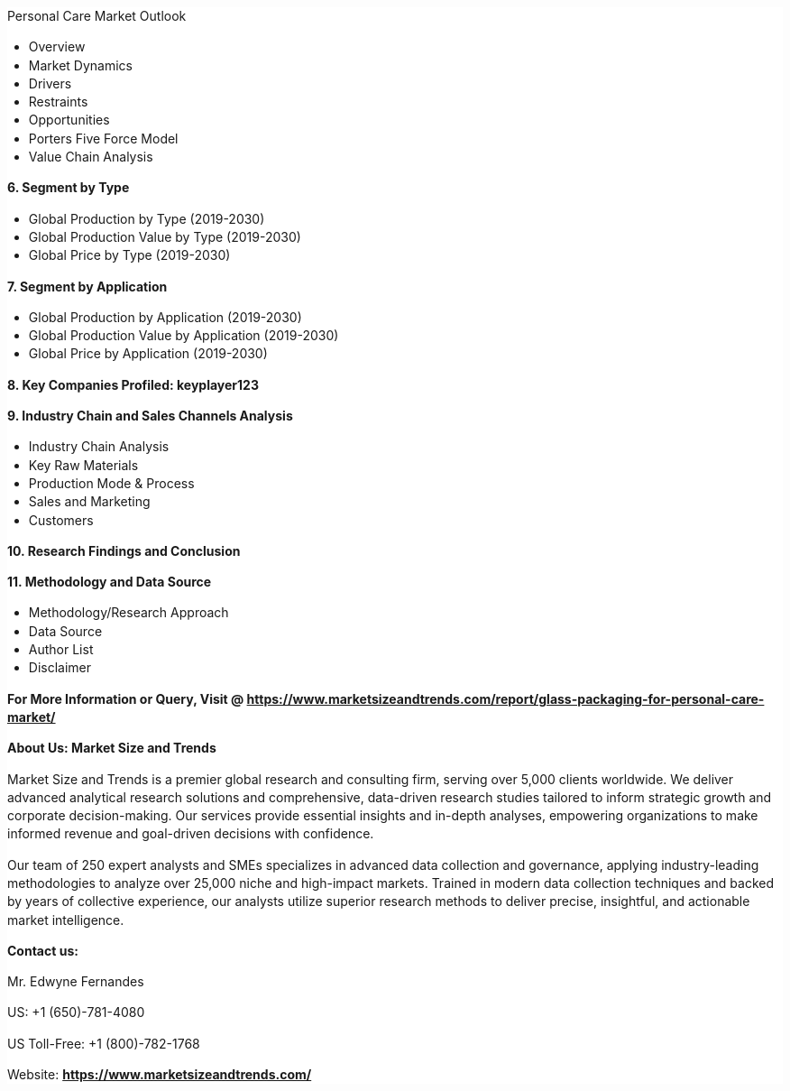 Personal Care Market Outlook</strong></p><ul><li>Overview</li><li>Market Dynamics</li><li>Drivers</li><li>Restraints</li><li>Opportunities</li><li>Porters Five Force Model</li><li>Value Chain Analysis&nbsp;</li></ul><p><strong>6. Segment by Type</strong></p><ul><li>Global Production by Type (2019-2030)</li><li>Global Production Value by Type (2019-2030)</li><li>Global Price by Type (2019-2030)</li></ul><p><strong>7. Segment by Application</strong></p><ul><li>Global Production by Application (2019-2030)</li><li>Global Production Value by Application (2019-2030)</li><li>Global Price by Application (2019-2030)</li></ul><p><strong>8. Key Companies Profiled: keyplayer123</strong></p><p><strong>9. Industry Chain and Sales Channels Analysis</strong></p><ul><li>Industry Chain Analysis</li><li>Key Raw Materials</li><li>Production Mode &amp; Process</li><li>Sales and Marketing</li><li>Customers</li></ul><p><strong>10. Research Findings and Conclusion</strong></p><p><strong>11. Methodology and Data Source</strong></p><ul><li>Methodology/Research Approach</li><li>Data Source</li><li>Author List</li><li>Disclaimer</li></ul></p><p><strong>For More Information or Query, Visit @ <a href="https://www.marketsizeandtrends.com/report/glass-packaging-for-personal-care-market/">https://www.marketsizeandtrends.com/report/glass-packaging-for-personal-care-market/</a></strong></p><p><strong>About Us: Market Size and Trends</strong></p><p>Market Size and Trends is a premier global research and consulting firm, serving over 5,000 clients worldwide. We deliver advanced analytical research solutions and comprehensive, data-driven research studies tailored to inform strategic growth and corporate decision-making. Our services provide essential insights and in-depth analyses, empowering organizations to make informed revenue and goal-driven decisions with confidence.</p><p>Our team of 250 expert analysts and SMEs specializes in advanced data collection and governance, applying industry-leading methodologies to analyze over 25,000 niche and high-impact markets. Trained in modern data collection techniques and backed by years of collective experience, our analysts utilize superior research methods to deliver precise, insightful, and actionable market intelligence.</p><p><strong>Contact us:</strong></p><p>Mr. Edwyne Fernandes</p><p>US: +1 (650)-781-4080</p><p>US Toll-Free: +1 (800)-782-1768</p><p>Website: <strong><a href="https://www.marketsizeandtrends.com/">https://www.marketsizeandtrends.com/</a></strong></p>
